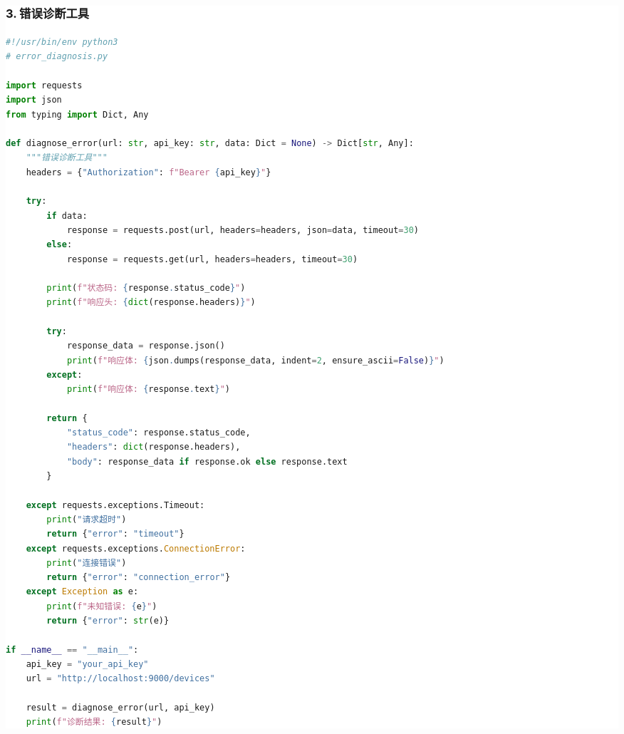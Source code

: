 ### 3. 错误诊断工具
```python
#!/usr/bin/env python3
# error_diagnosis.py

import requests
import json
from typing import Dict, Any

def diagnose_error(url: str, api_key: str, data: Dict = None) -> Dict[str, Any]:
    """错误诊断工具"""
    headers = {"Authorization": f"Bearer {api_key}"}
    
    try:
        if data:
            response = requests.post(url, headers=headers, json=data, timeout=30)
        else:
            response = requests.get(url, headers=headers, timeout=30)
        
        print(f"状态码: {response.status_code}")
        print(f"响应头: {dict(response.headers)}")
        
        try:
            response_data = response.json()
            print(f"响应体: {json.dumps(response_data, indent=2, ensure_ascii=False)}")
        except:
            print(f"响应体: {response.text}")
        
        return {
            "status_code": response.status_code,
            "headers": dict(response.headers),
            "body": response_data if response.ok else response.text
        }
        
    except requests.exceptions.Timeout:
        print("请求超时")
        return {"error": "timeout"}
    except requests.exceptions.ConnectionError:
        print("连接错误")
        return {"error": "connection_error"}
    except Exception as e:
        print(f"未知错误: {e}")
        return {"error": str(e)}

if __name__ == "__main__":
    api_key = "your_api_key"
    url = "http://localhost:9000/devices"
    
    result = diagnose_error(url, api_key)
    print(f"诊断结果: {result}")
```
